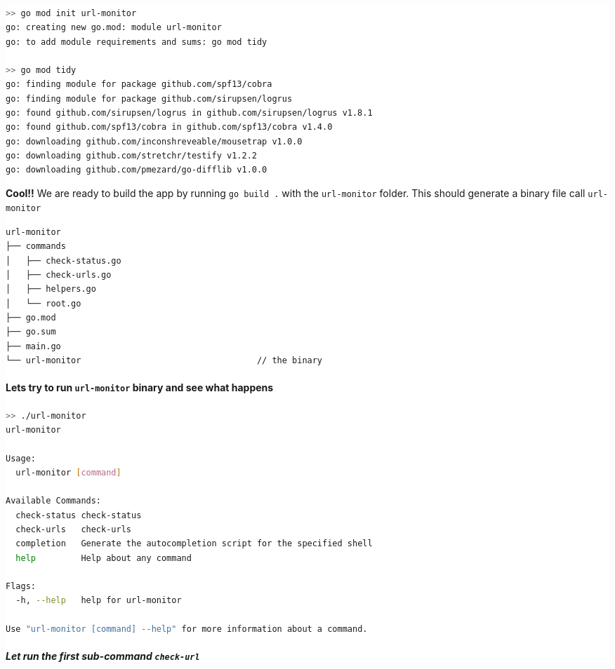 ```bash
>> go mod init url-monitor
go: creating new go.mod: module url-monitor
go: to add module requirements and sums: go mod tidy

>> go mod tidy
go: finding module for package github.com/spf13/cobra
go: finding module for package github.com/sirupsen/logrus
go: found github.com/sirupsen/logrus in github.com/sirupsen/logrus v1.8.1
go: found github.com/spf13/cobra in github.com/spf13/cobra v1.4.0
go: downloading github.com/inconshreveable/mousetrap v1.0.0
go: downloading github.com/stretchr/testify v1.2.2
go: downloading github.com/pmezard/go-difflib v1.0.0
```

**Cool!!** We are ready to build the app by running `go build .` with the `url-monitor` folder. This should generate a binary file call `url-monitor`

```bash
url-monitor
├── commands
│   ├── check-status.go
│   ├── check-urls.go
│   ├── helpers.go
│   └── root.go
├── go.mod
├── go.sum
├── main.go
└── url-monitor                                   // the binary
```

#### Lets try to run `url-monitor` binary and see what happens

```bash
>> ./url-monitor
url-monitor

Usage:
  url-monitor [command]

Available Commands:
  check-status check-status
  check-urls   check-urls
  completion   Generate the autocompletion script for the specified shell
  help         Help about any command

Flags:
  -h, --help   help for url-monitor

Use "url-monitor [command] --help" for more information about a command.
```

##### Let run the first sub-command `check-url`
